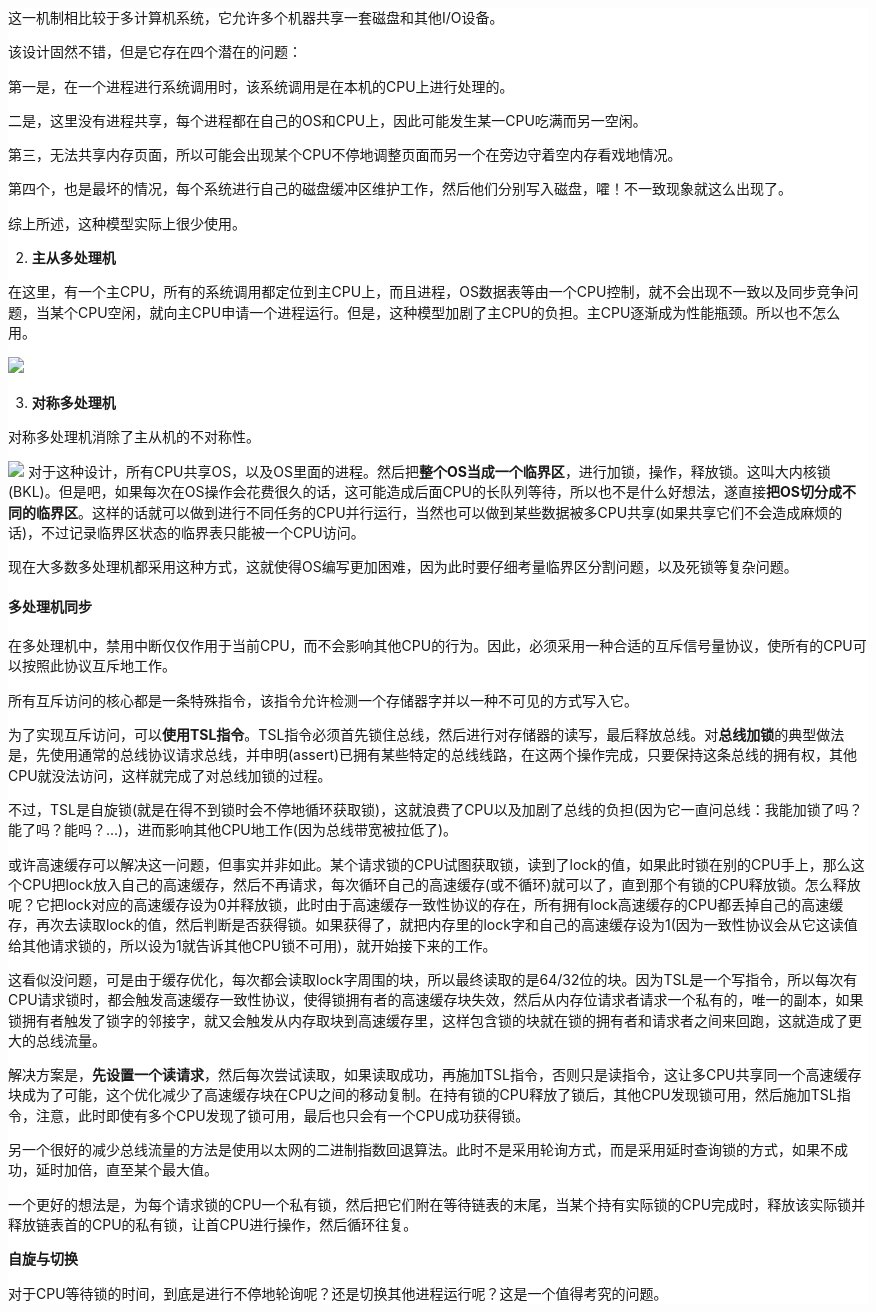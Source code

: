 这一机制相比较于多计算机系统，它允许多个机器共享一套磁盘和其他I/O设备。

该设计固然不错，但是它存在四个潜在的问题：

第一是，在一个进程进行系统调用时，该系统调用是在本机的CPU上进行处理的。

二是，这里没有进程共享，每个进程都在自己的OS和CPU上，因此可能发生某一CPU吃满而另一空闲。

第三，无法共享内存页面，所以可能会出现某个CPU不停地调整页面而另一个在旁边守着空内存看戏地情况。

第四个，也是最坏的情况，每个系统进行自己的磁盘缓冲区维护工作，然后他们分别写入磁盘，嚯！不一致现象就这么出现了。

综上所述，这种模型实际上很少使用。

2. **主从多处理机**

在这里，有一个主CPU，所有的系统调用都定位到主CPU上，而且进程，OS数据表等由一个CPU控制，就不会出现不一致以及同步竞争问题，当某个CPU空闲，就向主CPU申请一个进程运行。但是，这种模型加剧了主CPU的负担。主CPU逐渐成为性能瓶颈。所以也不怎么用。

![](https://user-gold-cdn.xitu.io/2020/7/20/1736c15cb09288f3?w=1217&h=418&f=jpeg&s=270562)

3. **对称多处理机**

对称多处理机消除了主从机的不对称性。

![](https://user-gold-cdn.xitu.io/2020/7/20/1736c1c1d57a1d37?w=1236&h=537&f=jpeg&s=299023)
对于这种设计，所有CPU共享OS，以及OS里面的进程。然后把**整个OS当成一个临界区**，进行加锁，操作，释放锁。这叫大内核锁(BKL)。但是吧，如果每次在OS操作会花费很久的话，这可能造成后面CPU的长队列等待，所以也不是什么好想法，遂直接**把OS切分成不同的临界区**。这样的话就可以做到进行不同任务的CPU并行运行，当然也可以做到某些数据被多CPU共享(如果共享它们不会造成麻烦的话)，不过记录临界区状态的临界表只能被一个CPU访问。

现在大多数多处理机都采用这种方式，这就使得OS编写更加困难，因为此时要仔细考量临界区分割问题，以及死锁等复杂问题。

#### 多处理机同步
在多处理机中，禁用中断仅仅作用于当前CPU，而不会影响其他CPU的行为。因此，必须采用一种合适的互斥信号量协议，使所有的CPU可以按照此协议互斥地工作。

所有互斥访问的核心都是一条特殊指令，该指令允许检测一个存储器字并以一种不可见的方式写入它。

为了实现互斥访问，可以**使用TSL指令**。TSL指令必须首先锁住总线，然后进行对存储器的读写，最后释放总线。对**总线加锁**的典型做法是，先使用通常的总线协议请求总线，并申明(assert)已拥有某些特定的总线线路，在这两个操作完成，只要保持这条总线的拥有权，其他CPU就没法访问，这样就完成了对总线加锁的过程。

不过，TSL是自旋锁(就是在得不到锁时会不停地循环获取锁)，这就浪费了CPU以及加剧了总线的负担(因为它一直问总线：我能加锁了吗？能了吗？能吗？...)，进而影响其他CPU地工作(因为总线带宽被拉低了)。

或许高速缓存可以解决这一问题，但事实并非如此。某个请求锁的CPU试图获取锁，读到了lock的值，如果此时锁在别的CPU手上，那么这个CPU把lock放入自己的高速缓存，然后不再请求，每次循环自己的高速缓存(或不循环)就可以了，直到那个有锁的CPU释放锁。怎么释放呢？它把lock对应的高速缓存设为0并释放锁，此时由于高速缓存一致性协议的存在，所有拥有lock高速缓存的CPU都丢掉自己的高速缓存，再次去读取lock的值，然后判断是否获得锁。如果获得了，就把内存里的lock字和自己的高速缓存设为1(因为一致性协议会从它这读值给其他请求锁的，所以设为1就告诉其他CPU锁不可用)，就开始接下来的工作。

这看似没问题，可是由于缓存优化，每次都会读取lock字周围的块，所以最终读取的是64/32位的块。因为TSL是一个写指令，所以每次有CPU请求锁时，都会触发高速缓存一致性协议，使得锁拥有者的高速缓存块失效，然后从内存位请求者请求一个私有的，唯一的副本，如果锁拥有者触发了锁字的邻接字，就又会触发从内存取块到高速缓存里，这样包含锁的块就在锁的拥有者和请求者之间来回跑，这就造成了更大的总线流量。

解决方案是，**先设置一个读请求**，然后每次尝试读取，如果读取成功，再施加TSL指令，否则只是读指令，这让多CPU共享同一个高速缓存块成为了可能，这个优化减少了高速缓存块在CPU之间的移动复制。在持有锁的CPU释放了锁后，其他CPU发现锁可用，然后施加TSL指令，注意，此时即使有多个CPU发现了锁可用，最后也只会有一个CPU成功获得锁。

另一个很好的减少总线流量的方法是使用以太网的二进制指数回退算法。此时不是采用轮询方式，而是采用延时查询锁的方式，如果不成功，延时加倍，直至某个最大值。

一个更好的想法是，为每个请求锁的CPU一个私有锁，然后把它们附在等待链表的末尾，当某个持有实际锁的CPU完成时，释放该实际锁并释放链表首的CPU的私有锁，让首CPU进行操作，然后循环往复。

**自旋与切换**

对于CPU等待锁的时间，到底是进行不停地轮询呢？还是切换其他进程运行呢？这是一个值得考究的问题。

